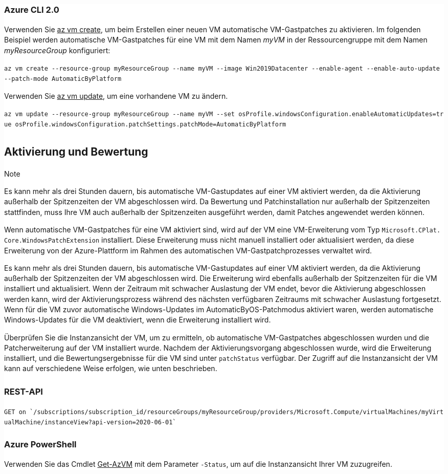 ### <a name="azure-cli-20"></a>Azure CLI 2.0
Verwenden Sie [az vm create](/cli/azure/vm#az-vm-create), um beim Erstellen einer neuen VM automatische VM-Gastpatches zu aktivieren. Im folgenden Beispiel werden automatische VM-Gastpatches für eine VM mit dem Namen *myVM* in der Ressourcengruppe mit dem Namen *myResourceGroup* konfiguriert:

```azurecli-interactive
az vm create --resource-group myResourceGroup --name myVM --image Win2019Datacenter --enable-agent --enable-auto-update --patch-mode AutomaticByPlatform
```

Verwenden Sie [az vm update](/cli/azure/vm#az-vm-update), um eine vorhandene VM zu ändern.

```azurecli-interactive
az vm update --resource-group myResourceGroup --name myVM --set osProfile.windowsConfiguration.enableAutomaticUpdates=true osProfile.windowsConfiguration.patchSettings.patchMode=AutomaticByPlatform
```

## <a name="enablement-and-assessment"></a>Aktivierung und Bewertung

> [!NOTE]
>Es kann mehr als drei Stunden dauern, bis automatische VM-Gastupdates auf einer VM aktiviert werden, da die Aktivierung außerhalb der Spitzenzeiten der VM abgeschlossen wird. Da Bewertung und Patchinstallation nur außerhalb der Spitzenzeiten stattfinden, muss Ihre VM auch außerhalb der Spitzenzeiten ausgeführt werden, damit Patches angewendet werden können.

Wenn automatische VM-Gastpatches für eine VM aktiviert sind, wird auf der VM eine VM-Erweiterung vom Typ `Microsoft.CPlat.Core.WindowsPatchExtension` installiert. Diese Erweiterung muss nicht manuell installiert oder aktualisiert werden, da diese Erweiterung von der Azure-Plattform im Rahmen des automatischen VM-Gastpatchprozesses verwaltet wird.

Es kann mehr als drei Stunden dauern, bis automatische VM-Gastupdates auf einer VM aktiviert werden, da die Aktivierung außerhalb der Spitzenzeiten der VM abgeschlossen wird. Die Erweiterung wird ebenfalls außerhalb der Spitzenzeiten für die VM installiert und aktualisiert. Wenn der Zeitraum mit schwacher Auslastung der VM endet, bevor die Aktivierung abgeschlossen werden kann, wird der Aktivierungsprozess während des nächsten verfügbaren Zeitraums mit schwacher Auslastung fortgesetzt. Wenn für die VM zuvor automatische Windows-Updates im AutomaticByOS-Patchmodus aktiviert waren, werden automatische Windows-Updates für die VM deaktiviert, wenn die Erweiterung installiert wird.

Überprüfen Sie die Instanzansicht der VM, um zu ermitteln, ob automatische VM-Gastpatches abgeschlossen wurden und die Patcherweiterung auf der VM installiert wurde. Nachdem der Aktivierungsvorgang abgeschlossen wurde, wird die Erweiterung installiert, und die Bewertungsergebnisse für die VM sind unter `patchStatus` verfügbar. Der Zugriff auf die Instanzansicht der VM kann auf verschiedene Weise erfolgen, wie unten beschrieben.

### <a name="rest-api"></a>REST-API

```
GET on `/subscriptions/subscription_id/resourceGroups/myResourceGroup/providers/Microsoft.Compute/virtualMachines/myVirtualMachine/instanceView?api-version=2020-06-01`
```
### <a name="azure-powershell"></a>Azure PowerShell
Verwenden Sie das Cmdlet [Get-AzVM](/powershell/module/az.compute/get-azvm) mit dem Parameter `-Status`, um auf die Instanzansicht Ihrer VM zuzugreifen.
